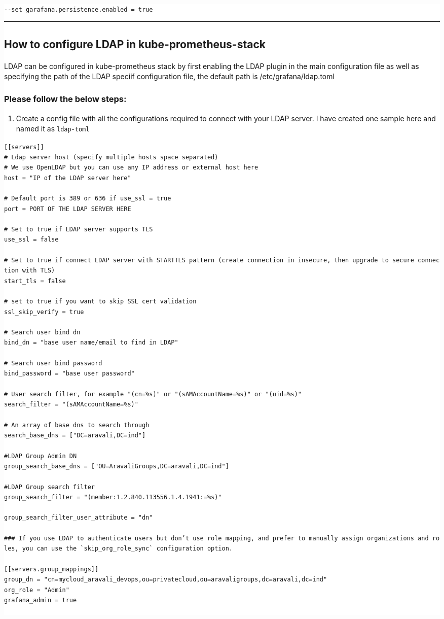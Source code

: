 `--set garafana.persistence.enabled = true`

---

## How to configure LDAP in kube-prometheus-stack


LDAP can be configured in kube-prometheus stack by first enabling the LDAP plugin in the main configuration file as  well as specifying the path of the LDAP  speciif configuration file, the default path is /etc/grafana/ldap.toml


### Please follow the below steps:

1. Create a config file with all the configurations required to connect with  your LDAP server. I have created one sample here and named it as `ldap-toml`

```
[[servers]]
# Ldap server host (specify multiple hosts space separated)
# We use OpenLDAP but you can use any IP address or external host here
host = "IP of the LDAP server here"

# Default port is 389 or 636 if use_ssl = true
port = PORT OF THE LDAP SERVER HERE

# Set to true if LDAP server supports TLS
use_ssl = false 

# Set to true if connect LDAP server with STARTTLS pattern (create connection in insecure, then upgrade to secure connection with TLS)
start_tls = false 

# set to true if you want to skip SSL cert validation
ssl_skip_verify = true

# Search user bind dn
bind_dn = "base user name/email to find in LDAP"

# Search user bind password
bind_password = "base user password"

# User search filter, for example "(cn=%s)" or "(sAMAccountName=%s)" or "(uid=%s)"
search_filter = "(sAMAccountName=%s)"

# An array of base dns to search through
search_base_dns = ["DC=aravali,DC=ind"]

#LDAP Group Admin DN
group_search_base_dns = ["OU=AravaliGroups,DC=aravali,DC=ind"]

#LDAP Group search filter
group_search_filter = "(member:1.2.840.113556.1.4.1941:=%s)"

group_search_filter_user_attribute = "dn"

### If you use LDAP to authenticate users but don’t use role mapping, and prefer to manually assign organizations and roles, you can use the `skip_org_role_sync` configuration option.

[[servers.group_mappings]]
group_dn = "cn=mycloud_aravali_devops,ou=privatecloud,ou=aravaligroups,dc=aravali,dc=ind"
org_role = "Admin"
grafana_admin = true


```